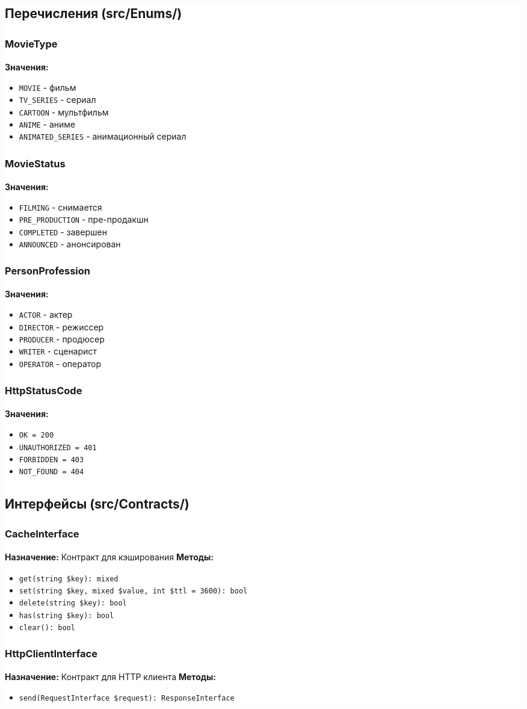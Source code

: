 ## Перечисления (src/Enums/)

### MovieType
**Значения:**
- `MOVIE` - фильм
- `TV_SERIES` - сериал
- `CARTOON` - мультфильм
- `ANIME` - аниме
- `ANIMATED_SERIES` - анимационный сериал

### MovieStatus
**Значения:**
- `FILMING` - снимается
- `PRE_PRODUCTION` - пре-продакшн
- `COMPLETED` - завершен
- `ANNOUNCED` - анонсирован

### PersonProfession
**Значения:**
- `ACTOR` - актер
- `DIRECTOR` - режиссер
- `PRODUCER` - продюсер
- `WRITER` - сценарист
- `OPERATOR` - оператор

### HttpStatusCode
**Значения:**
- `OK = 200`
- `UNAUTHORIZED = 401`
- `FORBIDDEN = 403`
- `NOT_FOUND = 404`

## Интерфейсы (src/Contracts/)

### CacheInterface
**Назначение:** Контракт для кэширования
**Методы:**
- `get(string $key): mixed`
- `set(string $key, mixed $value, int $ttl = 3600): bool`
- `delete(string $key): bool`
- `has(string $key): bool`
- `clear(): bool`

### HttpClientInterface
**Назначение:** Контракт для HTTP клиента
**Методы:**
- `send(RequestInterface $request): ResponseInterface`
